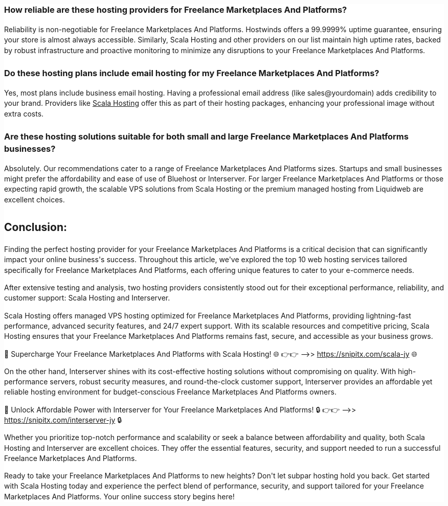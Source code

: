 ### How reliable are these hosting providers for Freelance Marketplaces And Platforms? 
Reliability is non-negotiable for Freelance Marketplaces And Platforms. Hostwinds offers a 99.9999% uptime guarantee, ensuring your store is almost always accessible. Similarly, Scala Hosting and other providers on our list maintain high uptime rates, backed by robust infrastructure and proactive monitoring to minimize any disruptions to your Freelance Marketplaces And Platforms.

### Do these hosting plans include email hosting for my Freelance Marketplaces And Platforms? 
Yes, most plans include business email hosting. Having a professional email address (like sales@yourdomain) adds credibility to your brand. Providers like [Scala Hosting](https://snipitx.com/scala-jy) offer this as part of their hosting packages, enhancing your professional image without extra costs.

### Are these hosting solutions suitable for both small and large Freelance Marketplaces And Platforms businesses? 
Absolutely. Our recommendations cater to a range of Freelance Marketplaces And Platforms sizes. Startups and small businesses might prefer the affordability and ease of use of Bluehost or Interserver. For larger Freelance Marketplaces And Platforms or those expecting rapid growth, the scalable VPS solutions from Scala Hosting or the premium managed hosting from Liquidweb are excellent choices.

## Conclusion:

Finding the perfect hosting provider for your Freelance Marketplaces And Platforms is a critical decision that can significantly impact your online business's success. Throughout this article, we've explored the top 10 web hosting services tailored specifically for Freelance Marketplaces And Platforms, each offering unique features to cater to your e-commerce needs.

After extensive testing and analysis, two hosting providers consistently stood out for their exceptional performance, reliability, and customer support: Scala Hosting and Interserver.

Scala Hosting offers managed VPS hosting optimized for Freelance Marketplaces And Platforms, providing lightning-fast performance, advanced security features, and 24/7 expert support. With its scalable resources and competitive pricing, Scala Hosting ensures that your Freelance Marketplaces And Platforms remains fast, secure, and accessible as your business grows.

🚀 Supercharge Your Freelance Marketplaces And Platforms with Scala Hosting! 🌐
👉👉 -->> https://snipitx.com/scala-jy 🌐

On the other hand, Interserver shines with its cost-effective hosting solutions without compromising on quality. With high-performance servers, robust security measures, and round-the-clock customer support, Interserver provides an affordable yet reliable hosting environment for budget-conscious Freelance Marketplaces And Platforms owners.

💸 Unlock Affordable Power with Interserver for Your Freelance Marketplaces And Platforms! 🔒
👉👉 -->> https://snipitx.com/interserver-jy 🔒

Whether you prioritize top-notch performance and scalability or seek a balance between affordability and quality, both Scala Hosting and Interserver are excellent choices. They offer the essential features, security, and support needed to run a successful Freelance Marketplaces And Platforms.

Ready to take your Freelance Marketplaces And Platforms to new heights? Don't let subpar hosting hold you back. Get started with Scala Hosting today and experience the perfect blend of performance, security, and support tailored for your Freelance Marketplaces And Platforms. Your online success story begins here!
